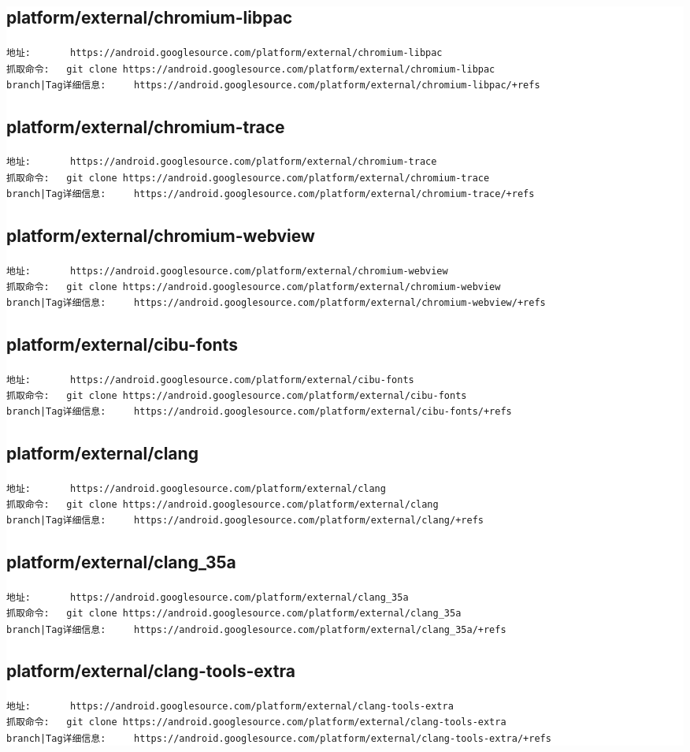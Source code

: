 
## platform/external/chromium-libpac
```
地址:       https://android.googlesource.com/platform/external/chromium-libpac
抓取命令:   git clone https://android.googlesource.com/platform/external/chromium-libpac
branch|Tag详细信息:     https://android.googlesource.com/platform/external/chromium-libpac/+refs
```


## platform/external/chromium-trace
```
地址:       https://android.googlesource.com/platform/external/chromium-trace
抓取命令:   git clone https://android.googlesource.com/platform/external/chromium-trace
branch|Tag详细信息:     https://android.googlesource.com/platform/external/chromium-trace/+refs
```


## platform/external/chromium-webview
```
地址:       https://android.googlesource.com/platform/external/chromium-webview
抓取命令:   git clone https://android.googlesource.com/platform/external/chromium-webview
branch|Tag详细信息:     https://android.googlesource.com/platform/external/chromium-webview/+refs
```


## platform/external/cibu-fonts
```
地址:       https://android.googlesource.com/platform/external/cibu-fonts
抓取命令:   git clone https://android.googlesource.com/platform/external/cibu-fonts
branch|Tag详细信息:     https://android.googlesource.com/platform/external/cibu-fonts/+refs
```


## platform/external/clang
```
地址:       https://android.googlesource.com/platform/external/clang
抓取命令:   git clone https://android.googlesource.com/platform/external/clang
branch|Tag详细信息:     https://android.googlesource.com/platform/external/clang/+refs
```


## platform/external/clang_35a
```
地址:       https://android.googlesource.com/platform/external/clang_35a
抓取命令:   git clone https://android.googlesource.com/platform/external/clang_35a
branch|Tag详细信息:     https://android.googlesource.com/platform/external/clang_35a/+refs
```


## platform/external/clang-tools-extra
```
地址:       https://android.googlesource.com/platform/external/clang-tools-extra
抓取命令:   git clone https://android.googlesource.com/platform/external/clang-tools-extra
branch|Tag详细信息:     https://android.googlesource.com/platform/external/clang-tools-extra/+refs
```
